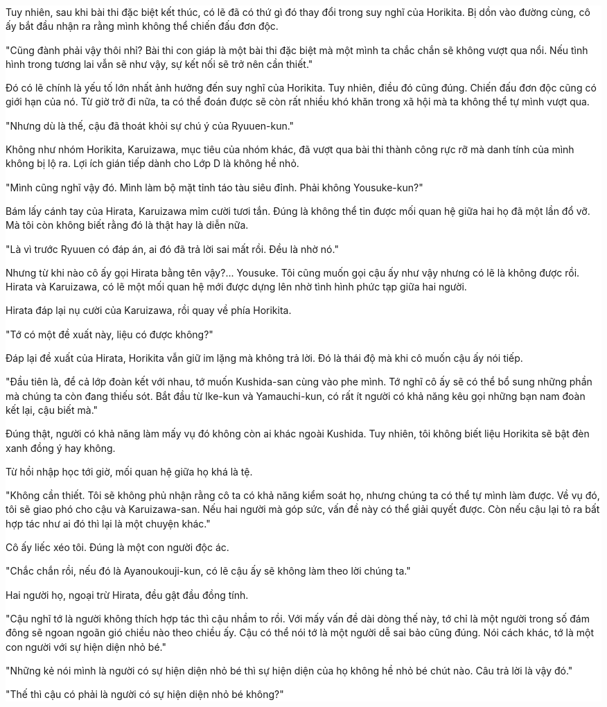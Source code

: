 Tuy nhiên, sau khi bài thi đặc biệt kết thúc, có lẽ đã có thứ gì đó thay đổi trong suy nghĩ của Horikita. Bị dồn vào đường cùng, cô ấy bắt đầu nhận ra rằng mình không thể chiến đấu đơn độc.

"Cũng đành phải vậy thôi nhỉ? Bài thi con giáp là một bài thi đặc biệt mà một mình ta chắc chắn sẽ không vượt qua nổi. Nếu tình hình trong tương lai vẫn sẽ như vậy, sự kết nối sẽ trở nên cần thiết."

Đó có lẽ chính là yếu tố lớn nhất ảnh hưởng đến suy nghĩ của Horikita. Tuy nhiên, điều đó cũng đúng. Chiến đấu đơn độc cũng có giới hạn của nó. Từ giờ trở đi nữa, ta có thể đoán được sẽ còn rất nhiều khó khăn trong xã hội mà ta không thể tự mình vượt qua.

"Nhưng dù là thế, cậu đã thoát khỏi sự chú ý của Ryuuen-kun."

Không như nhóm Horikita, Karuizawa, mục tiêu của nhóm khác, đã vượt qua bài thi thành công rực rỡ mà danh tính của mình không bị lộ ra. Lợi ích gián tiếp dành cho Lớp D là không hề nhỏ.

"Mình cũng nghĩ vậy đó. Mình làm bộ mặt tỉnh táo tàu siêu đỉnh. Phải không Yousuke-kun?"

Bám lấy cánh tay của Hirata, Karuizawa mỉm cười tươi tắn. Đúng là không thể tin được mối quan hệ giữa hai họ đã một lần đổ vỡ. Mà tôi còn không biết rằng đó là thật hay là diễn nữa.

"Là vì trước Ryuuen có đáp án, ai đó đã trả lời sai mất rồi. Đều là nhờ nó."

Nhưng từ khi nào cô ấy gọi Hirata bằng tên vậy?\... Yousuke. Tôi cũng muốn gọi cậu ấy như vậy nhưng có lẽ là không được rồi. Hirata và Karuizawa, có lẽ một mối quan hệ mới được dựng lên nhờ tình hình phức tạp giữa hai người.

Hirata đáp lại nụ cười của Karuizawa, rồi quay về phía Horikita.

"Tớ có một đề xuất này, liệu có được không?"

Đáp lại đề xuất của Hirata, Horikita vẫn giữ im lặng mà không trả lời. Đó là thái độ mà khi cô muốn cậu ấy nói tiếp.

"Đầu tiên là, để cả lớp đoàn kết với nhau, tớ muốn Kushida-san cùng vào phe mình. Tớ nghĩ cô ấy sẽ có thể bổ sung những phần mà chúng ta còn đang thiếu sót. Bắt đầu từ Ike-kun và Yamauchi-kun, có rất ít người có khả năng kêu gọi những bạn nam đoàn kết lại, cậu biết mà."

Đúng thật, người có khả năng làm mấy vụ đó không còn ai khác ngoài Kushida. Tuy nhiên, tôi không biết liệu Horikita sẽ bật đèn xanh đồng ý hay không.

Từ hồi nhập học tới giờ, mối quan hệ giữa họ khá là tệ.

"Không cần thiết. Tôi sẽ không phủ nhận rằng cô ta có khả năng kiểm soát họ, nhưng chúng ta có thể tự mình làm được. Về vụ đó, tôi sẽ giao phó cho cậu và Karuizawa-san. Nếu hai người mà góp sức, vấn đề này có thể giải quyết được. Còn nếu cậu lại tỏ ra bất hợp tác như ai đó thì lại là một chuyện khác."

Cô ấy liếc xéo tôi. Đúng là một con người độc ác.

"Chắc chắn rồi, nếu đó là Ayanoukouji-kun, có lẽ cậu ấy sẽ không làm theo lời chúng ta."

Hai người họ, ngoại trừ Hirata, đều gật đầu đồng tính.

"Cậu nghĩ tớ là người không thích hợp tác thì cậu nhầm to rồi. Với mấy vấn đề dài dòng thế này, tớ chỉ là một người trong số đám đông sẽ ngoan ngoãn gió chiều nào theo chiều ấy. Cậu có thể nói tớ là một người dễ sai bảo cũng đúng. Nói cách khác, tớ là một con người với sự hiện diện nhỏ bé."

"Những kẻ nói mình là người có sự hiện diện nhỏ bé thì sự hiện diện của họ không hề nhỏ bé chút nào. Câu trả lời là vậy đó."

"Thế thì cậu có phải là người có sự hiện diện nhỏ bé không?"
